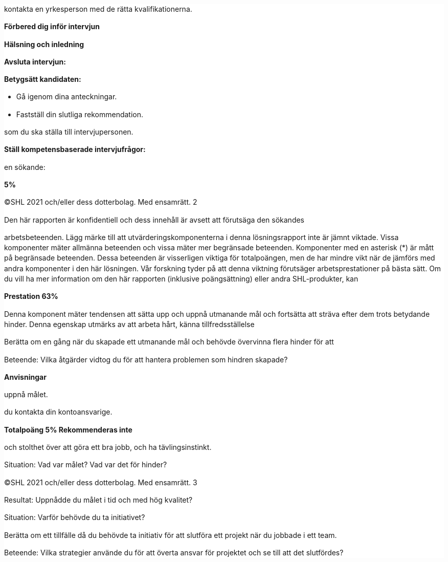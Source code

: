 kontakta en yrkesperson med de rätta kvalifikationerna.

**Förbered dig inför intervjun**

**Hälsning och inledning**

**Avsluta intervjun:**

**Betygsätt kandidaten:**

- Gå igenom dina anteckningar.

- Fastställ din slutliga rekommendation.

som du ska ställa till intervjupersonen.

**Ställ kompetensbaserade intervjufrågor:**

en sökande:

**5%**

©SHL 2021 och/eller dess dotterbolag. Med ensamrätt. 2

Den här rapporten är konfidentiell och dess innehåll är avsett att förutsäga den sökandes

arbetsbeteenden. Lägg märke till att utvärderingskomponenterna i denna lösningsrapport inte är jämnt viktade. Vissa komponenter mäter allmänna beteenden och vissa mäter mer begränsade beteenden. Komponenter med en asterisk (\*) är mått på begränsade beteenden. Dessa beteenden är visserligen viktiga för totalpoängen, men de har mindre vikt när de jämförs med andra komponenter i den här lösningen. Vår forskning tyder på att denna viktning förutsäger arbetsprestationer på bästa sätt. Om du vill ha mer information om den här rapporten (inklusive poängsättning) eller andra SHL-produkter, kan

**Prestation 63%**

Denna komponent mäter tendensen att sätta upp och uppnå utmanande mål och fortsätta att sträva efter dem trots betydande hinder. Denna egenskap utmärks av att arbeta hårt, känna tillfredsställelse

Berätta om en gång när du skapade ett utmanande mål och behövde övervinna flera hinder för att

Beteende: Vilka åtgärder vidtog du för att hantera problemen som hindren skapade?

**Anvisningar**

uppnå målet.

du kontakta din kontoansvarige.

**Totalpoäng 5% Rekommenderas inte**

och stolthet över att göra ett bra jobb, och ha tävlingsinstinkt.

Situation: Vad var målet? Vad var det för hinder?

©SHL 2021 och/eller dess dotterbolag. Med ensamrätt. 3

Resultat: Uppnådde du målet i tid och med hög kvalitet?

Situation: Varför behövde du ta initiativet?

Berätta om ett tillfälle då du behövde ta initiativ för att slutföra ett projekt när du jobbade i ett team.

Beteende: Vilka strategier använde du för att överta ansvar för projektet och se till att det slutfördes?
